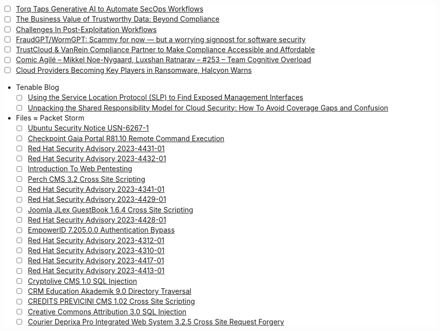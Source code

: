   - [ ] [Torq Taps Generative AI to Automate SecOps Workflows](https://securityboulevard.com/2023/08/torq-taps-generative-ai-to-automate-secops-workflows/)
  - [ ] [The Business Value of Trustworthy Data: Beyond Compliance](https://securityboulevard.com/2023/08/the-business-value-of-trustworthy-data-beyond-compliance/)
  - [ ] [Challenges In Post-Exploitation Workflows](https://securityboulevard.com/2023/08/challenges-in-post-exploitation-workflows/)
  - [ ] [FraudGPT/WormGPT: Scammy for now — but a worrying signpost for software security](https://securityboulevard.com/2023/08/fraudgpt-wormgpt-scammy-for-now-but-a-worrying-signpost-for-software-security/)
  - [ ] [TrustCloud & VanRein Compliance Partner to Make Compliance Accessible and Affordable](https://securityboulevard.com/2023/08/trustcloud-vanrein-compliance-partner-to-make-compliance-accessible-and-affordable/)
  - [ ] [Comic Agilé – Mikkel Noe-Nygaard, Luxshan Ratnarav – #253 – Team Cognitive Overload](https://securityboulevard.com/2023/08/comic-agile-mikkel-noe-nygaard-luxshan-ratnarav-253-team-cognitive-overload/)
  - [ ] [Cloud Providers Becoming Key Players in Ransomware, Halcyon Warns](https://securityboulevard.com/2023/08/cloud-providers-becoming-key-players-in-ransomware-halcyon-warns/)
- Tenable Blog
  - [ ] [Using the Service Location Protocol (SLP) to Find Exposed Management Interfaces](https://www.tenable.com/blog/using-the-service-location-protocol-slp-to-find-exposed-management-interfaces)
  - [ ] [Unpacking the Shared Responsibility Model for Cloud Security: How To Avoid Coverage Gaps and Confusion](https://www.tenable.com/blog/unpacking-the-shared-responsibility-model-for-cloud-security-how-to-avoid-coverage-gaps-and)
- Files ≈ Packet Storm
  - [ ] [Ubuntu Security Notice USN-6267-1](https://packetstormsecurity.com/files/173919/USN-6267-1.txt)
  - [ ] [Checkpoint Gaia Portal R81.10 Remote Command Execution](https://packetstormsecurity.com/files/173918/cpgpr8120-exec.txt)
  - [ ] [Red Hat Security Advisory 2023-4431-01](https://packetstormsecurity.com/files/173917/RHSA-2023-4431-01.txt)
  - [ ] [Red Hat Security Advisory 2023-4432-01](https://packetstormsecurity.com/files/173916/RHSA-2023-4432-01.txt)
  - [ ] [Introduction To Web Pentesting](https://packetstormsecurity.com/files/173915/Introduction_to_Web_Pentest.tgz)
  - [ ] [Perch CMS 3.2 Cross Site Scripting](https://packetstormsecurity.com/files/173914/perchcms32-xss.txt)
  - [ ] [Red Hat Security Advisory 2023-4341-01](https://packetstormsecurity.com/files/173913/RHSA-2023-4341-01.txt)
  - [ ] [Red Hat Security Advisory 2023-4429-01](https://packetstormsecurity.com/files/173912/RHSA-2023-4429-01.txt)
  - [ ] [Joomla JLex GuestBook 1.6.4 Cross Site Scripting](https://packetstormsecurity.com/files/173911/joomlajlexgb164-xss.txt)
  - [ ] [Red Hat Security Advisory 2023-4428-01](https://packetstormsecurity.com/files/173910/RHSA-2023-4428-01.txt)
  - [ ] [EmpowerID 7.205.0.0 Authentication Bypass](https://packetstormsecurity.com/files/173909/empowerid720500-bypass.txt)
  - [ ] [Red Hat Security Advisory 2023-4312-01](https://packetstormsecurity.com/files/173908/RHSA-2023-4312-01.txt)
  - [ ] [Red Hat Security Advisory 2023-4310-01](https://packetstormsecurity.com/files/173907/RHSA-2023-4310-01.txt)
  - [ ] [Red Hat Security Advisory 2023-4417-01](https://packetstormsecurity.com/files/173906/RHSA-2023-4417-01.txt)
  - [ ] [Red Hat Security Advisory 2023-4413-01](https://packetstormsecurity.com/files/173905/RHSA-2023-4413-01.txt)
  - [ ] [Cryptolive CMS 1.0 SQL Injection](https://packetstormsecurity.com/files/173904/cryptolivecms10-sql.txt)
  - [ ] [CRM Education Akademik 9.0 Directory Traversal](https://packetstormsecurity.com/files/173903/crmea90-traversal.txt)
  - [ ] [CREDITS PREVICINI CMS 1.02 Cross Site Scripting](https://packetstormsecurity.com/files/173902/cpcms102-xss.txt)
  - [ ] [Creative Commons Attribution 3.0 SQL Injection](https://packetstormsecurity.com/files/173901/cca30-sql.txt)
  - [ ] [Courier Deprixa Pro Integrated Web System 3.2.5 Cross Site Request Forgery](https://packetstormsecurity.com/files/173900/cdpiws325-xsrf.txt)